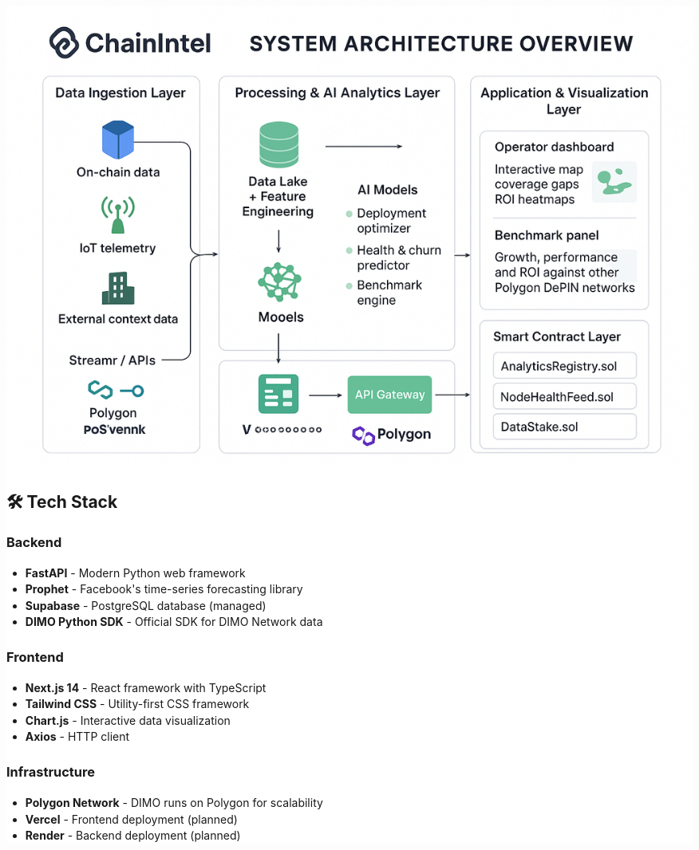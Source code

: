 ![Overall Architecture](./docs/chainintel-architecture.png)


## 🛠️ Tech Stack

### Backend
- **FastAPI** - Modern Python web framework
- **Prophet** - Facebook's time-series forecasting library
- **Supabase** - PostgreSQL database (managed)
- **DIMO Python SDK** - Official SDK for DIMO Network data

### Frontend
- **Next.js 14** - React framework with TypeScript
- **Tailwind CSS** - Utility-first CSS framework
- **Chart.js** - Interactive data visualization
- **Axios** - HTTP client

### Infrastructure
- **Polygon Network** - DIMO runs on Polygon for scalability
- **Vercel** - Frontend deployment (planned)
- **Render** - Backend deployment (planned)
